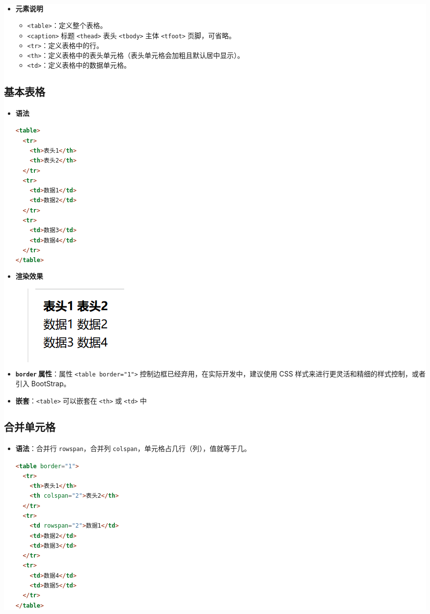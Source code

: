 - **元素说明**

    - `<table>`：定义整个表格。
    - `<caption>` 标题  `<thead>` 表头  `<tbody>` 主体   `<tfoot>` 页脚，可省略。
    - `<tr>`：定义表格中的行。
    - `<th>`：定义表格中的表头单元格（表头单元格会加粗且默认居中显示）。
    - `<td>`：定义表格中的数据单元格。

## 基本表格

- **语法**

    ```html
    <table>
      <tr>
        <th>表头1</th>
        <th>表头2</th>
      </tr>
      <tr>
        <td>数据1</td>
        <td>数据2</td>
      </tr>
      <tr>
        <td>数据3</td>
        <td>数据4</td>
      </tr>
    </table>
    ```

- **渲染效果**

    > ![image-20241128151252635](assets/image-20241128151252635.png)

- **`border` 属性**：属性 `<table border="1">` 控制边框已经弃用，在实际开发中，建议使用 CSS 样式来进行更灵活和精细的样式控制，或者引入 BootStrap。

- **嵌套**：`<table>` 可以嵌套在 `<th>` 或 `<td>` 中

## 合并单元格

- **语法**：合并行  `rowspan`，合并列 `colspan`，单元格占几行（列），值就等于几。

    ```html
    <table border="1">
      <tr>
        <th>表头1</th>
        <th colspan="2">表头2</th>
      </tr>
      <tr>
        <td rowspan="2">数据1</td>
        <td>数据2</td>
        <td>数据3</td>
      </tr>
      <tr>
        <td>数据4</td>
        <td>数据5</td>
      </tr>
    </table>
    ```
